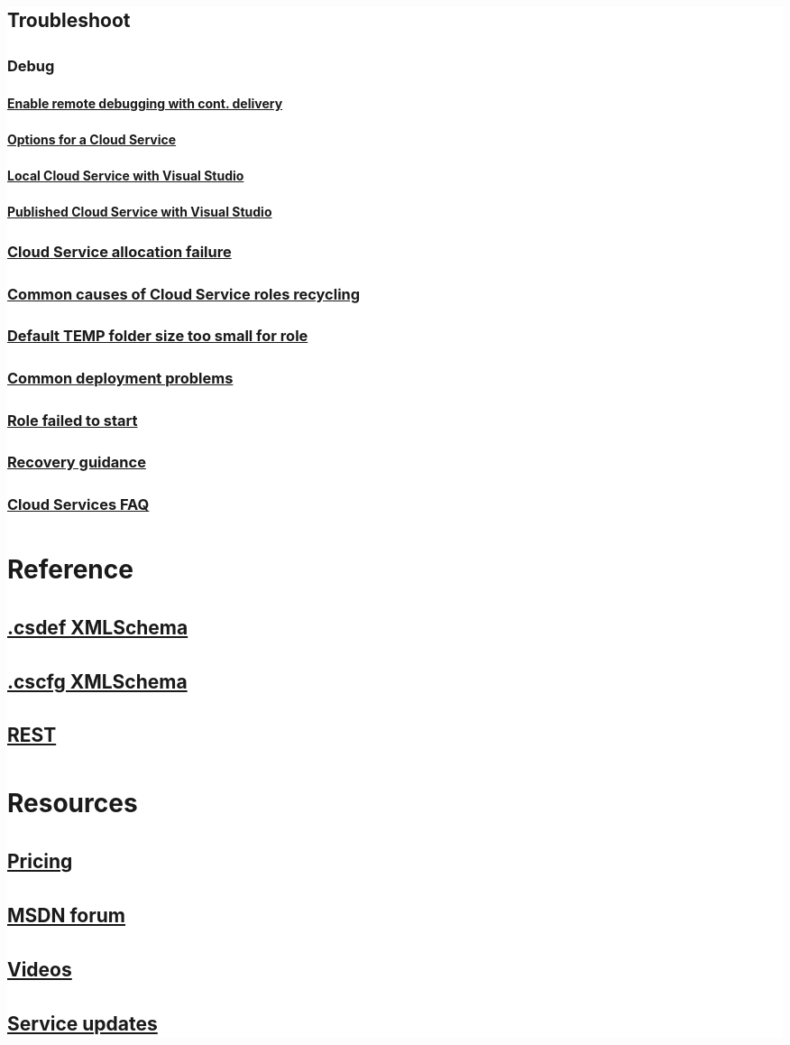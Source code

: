 ## Troubleshoot
### Debug 
#### [Enable remote debugging with cont. delivery](cloud-services-virtual-machines-dotnet-continuous-delivery-remote-debugging.md)
#### [Options for a Cloud Service](../vs-azure-tools-debugging-cloud-services-overview.md)
#### [Local Cloud Service with Visual Studio](../vs-azure-tools-debug-cloud-services-virtual-machines.md)
#### [Published Cloud Service with Visual Studio](../vs-azure-tools-intellitrace-debug-published-cloud-services.md)
### [Cloud Service allocation failure](cloud-services-allocation-failures.md)
### [Common causes of Cloud Service roles recycling](cloud-services-troubleshoot-common-issues-which-cause-roles-recycle.md)
### [Default TEMP folder size too small for role](cloud-services-troubleshoot-default-temp-folder-size-too-small-web-worker-role.md)
### [Common deployment problems](cloud-services-troubleshoot-deployment-problems.md)
### [Role failed to start](cloud-services-troubleshoot-roles-that-fail-start.md)
### [Recovery guidance](cloud-services-disaster-recovery-guidance.md)
### [Cloud Services FAQ](cloud-services-faq.md)

# Reference
## [.csdef XMLSchema](https://msdn.microsoft.com/library/azure/ee758711)
## [.cscfg XMLSchema](https://msdn.microsoft.com/library/azure/ee758710)
## [REST](https://msdn.microsoft.com/library/azure/ee460812)

# Resources
## [Pricing](https://azure.microsoft.com/pricing/details/cloud-services/)
## [MSDN forum](https://social.msdn.microsoft.com/Forums/en-us/home?forum=windowsazuredevelopment)
## [Videos](https://azure.microsoft.com/documentation/videos/index/?services=cloud-services)
## [Service updates](https://azure.microsoft.com/updates/?product=cloud-services&updatetype=&platform=)